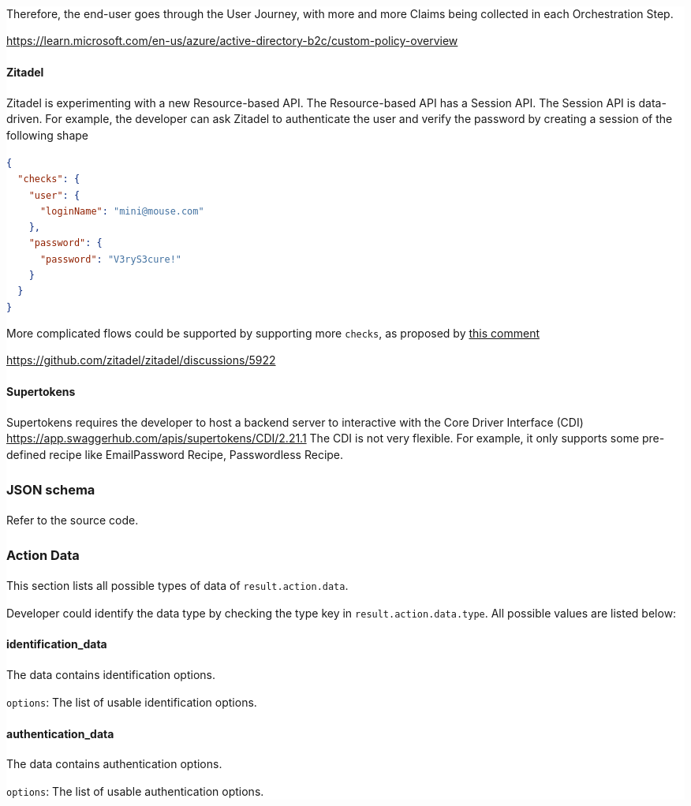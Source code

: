 Therefore, the end-user goes through the User Journey, with more and more Claims being collected in each Orchestration Step.

https://learn.microsoft.com/en-us/azure/active-directory-b2c/custom-policy-overview

#### Zitadel

Zitadel is experimenting with a new Resource-based API. The Resource-based API has a Session API. The Session API is data-driven. For example, the developer can ask Zitadel to authenticate the user and verify the password by creating a session of the following shape

```json
{
  "checks": {
    "user": {
      "loginName": "mini@mouse.com"
    },
    "password": {
      "password": "V3ryS3cure!"
    }
  }
}
```

More complicated flows could be supported by supporting more `checks`, as proposed by [this comment](https://github.com/zitadel/zitadel/discussions/5875#discussioncomment-5985323)

https://github.com/zitadel/zitadel/discussions/5922

#### Supertokens

Supertokens requires the developer to host a backend server to interactive with the Core Driver Interface (CDI) https://app.swaggerhub.com/apis/supertokens/CDI/2.21.1 The CDI is not very flexible. For example, it only supports some pre-defined recipe like EmailPassword Recipe, Passwordless Recipe.

### JSON schema

Refer to the source code.

### Action Data

This section lists all possible types of data of `result.action.data`.

Developer could identify the data type by checking the type key in `result.action.data.type`. All possible values are listed below:

#### identification_data

The data contains identification options.

`options`: The list of usable identification options.

#### authentication_data

The data contains authentication options.

`options`: The list of usable authentication options.
